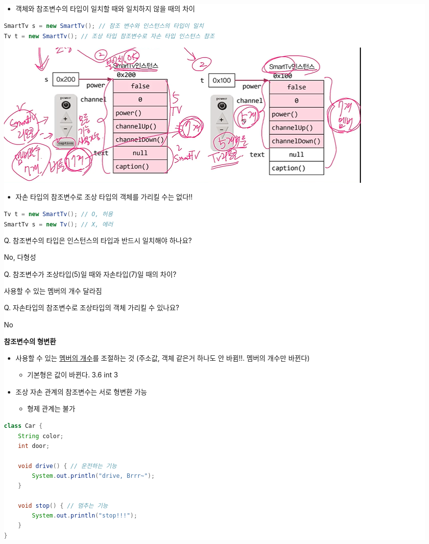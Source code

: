 

- 객체와 참조변수의 타입이 일치할 때와 일치하지 않을 때의 차이

```java
SmartTv s = new SmartTv(); // 참조 변수와 인스턴스의 타입이 일치
Tv t = new SmartTv(); // 조상 타입 참조변수로 자손 타입 인스턴스 참조
```

![image-20220621205942209](Ch07.객체지향프로그래밍2.assets/image-20220621205942209.png)



- 자손 타입의 참조변수로 조상 타입의 객체를 가리킬 수는 없다!!

```java
Tv t = new SmartTv(); // O, 허용
SmartTv s = new Tv(); // X, 에러
```



Q. 참조변수의 타입은 인스턴스의 타입과 반드시 일치해야 하나요?

No, 다형성



Q. 참조변수가 조상타입(5)일 때와 자손타입(7)일 때의 차이?

사용할 수 있는 멤버의 개수 달라짐



Q. 자손타입의 참조변수로 조상타입의 객체 가리킬 수 있나요?

No



**참조변수의 형변환**

- 사용할 수 있는 <u>멤버의 개수</u>를 조절하는 것 (주소값, 객체 같은거 하나도 안 바뀜!!. 멤버의 개수만 바뀐다)
  - 기본형은 값이 바뀐다. 3.6 int 3

- 조상 자손 관계의 참조변수는 서로 형변환 가능
  - 형제 관계는 불가

```java
class Car {
    String color;
    int door;
    
    void drive() { // 운전하는 기능
        System.out.println("drive, Brrr~");
    }
        
    void stop() { // 멈추는 기능
        System.out.println("stop!!!");
    }
}

```